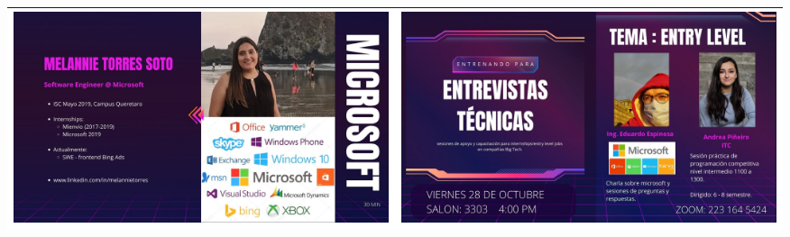 ![Tech Interviews 3](assets/img/Tech3.jpg) |![Tech Interviews 4](assets/img/Tech4.jpg)
:-------------------------:|:-------------------------: